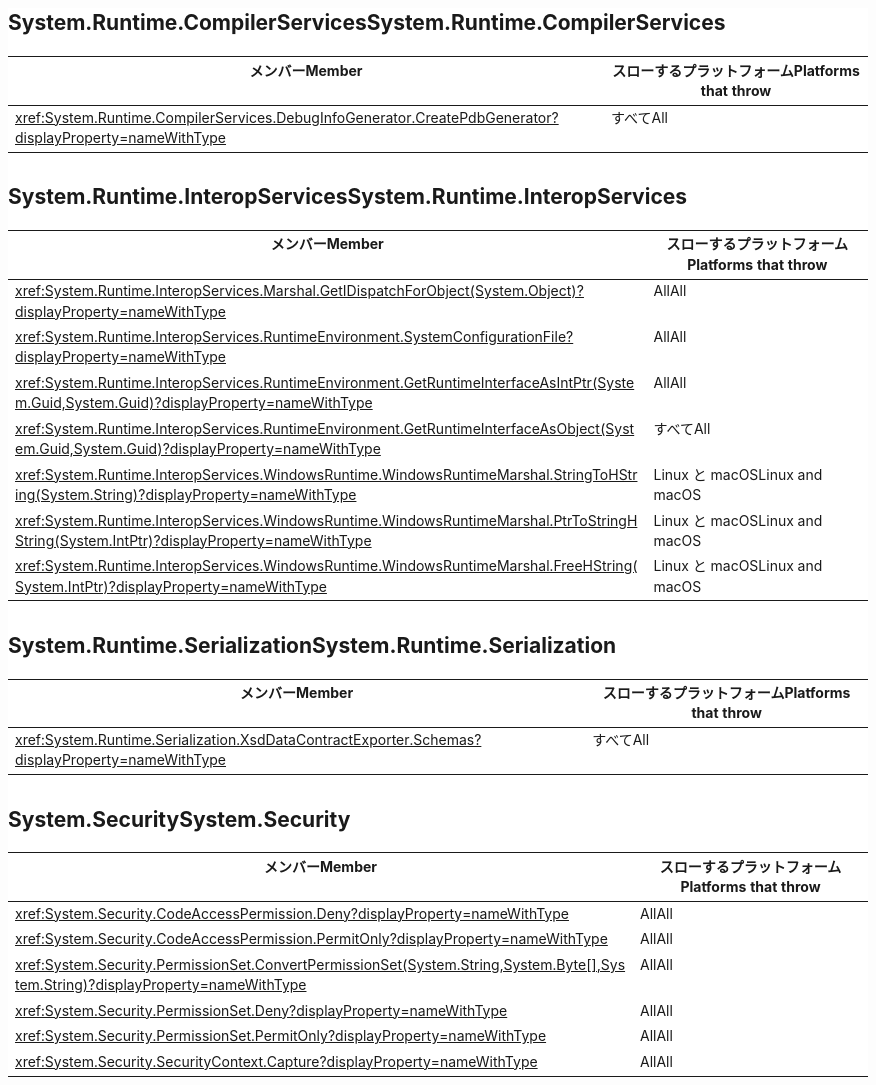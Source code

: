 ## <a name="systemruntimecompilerservices"></a><span data-ttu-id="05fe2-253">System.Runtime.CompilerServices</span><span class="sxs-lookup"><span data-stu-id="05fe2-253">System.Runtime.CompilerServices</span></span>

| <span data-ttu-id="05fe2-254">メンバー</span><span class="sxs-lookup"><span data-stu-id="05fe2-254">Member</span></span> | <span data-ttu-id="05fe2-255">スローするプラットフォーム</span><span class="sxs-lookup"><span data-stu-id="05fe2-255">Platforms that throw</span></span> |
| - | - |
| <xref:System.Runtime.CompilerServices.DebugInfoGenerator.CreatePdbGenerator?displayProperty=nameWithType> | <span data-ttu-id="05fe2-256">すべて</span><span class="sxs-lookup"><span data-stu-id="05fe2-256">All</span></span> |

## <a name="systemruntimeinteropservices"></a><span data-ttu-id="05fe2-257">System.Runtime.InteropServices</span><span class="sxs-lookup"><span data-stu-id="05fe2-257">System.Runtime.InteropServices</span></span>

| <span data-ttu-id="05fe2-258">メンバー</span><span class="sxs-lookup"><span data-stu-id="05fe2-258">Member</span></span> | <span data-ttu-id="05fe2-259">スローするプラットフォーム</span><span class="sxs-lookup"><span data-stu-id="05fe2-259">Platforms that throw</span></span> |
| - | - |
| <xref:System.Runtime.InteropServices.Marshal.GetIDispatchForObject(System.Object)?displayProperty=nameWithType> | <span data-ttu-id="05fe2-260">All</span><span class="sxs-lookup"><span data-stu-id="05fe2-260">All</span></span> |
| <xref:System.Runtime.InteropServices.RuntimeEnvironment.SystemConfigurationFile?displayProperty=nameWithType> | <span data-ttu-id="05fe2-261">All</span><span class="sxs-lookup"><span data-stu-id="05fe2-261">All</span></span> |
| <xref:System.Runtime.InteropServices.RuntimeEnvironment.GetRuntimeInterfaceAsIntPtr(System.Guid,System.Guid)?displayProperty=nameWithType> | <span data-ttu-id="05fe2-262">All</span><span class="sxs-lookup"><span data-stu-id="05fe2-262">All</span></span> |
| <xref:System.Runtime.InteropServices.RuntimeEnvironment.GetRuntimeInterfaceAsObject(System.Guid,System.Guid)?displayProperty=nameWithType> | <span data-ttu-id="05fe2-263">すべて</span><span class="sxs-lookup"><span data-stu-id="05fe2-263">All</span></span> |
| <xref:System.Runtime.InteropServices.WindowsRuntime.WindowsRuntimeMarshal.StringToHString(System.String)?displayProperty=nameWithType> | <span data-ttu-id="05fe2-264">Linux と macOS</span><span class="sxs-lookup"><span data-stu-id="05fe2-264">Linux and macOS</span></span> |
| <xref:System.Runtime.InteropServices.WindowsRuntime.WindowsRuntimeMarshal.PtrToStringHString(System.IntPtr)?displayProperty=nameWithType> | <span data-ttu-id="05fe2-265">Linux と macOS</span><span class="sxs-lookup"><span data-stu-id="05fe2-265">Linux and macOS</span></span> |
| <xref:System.Runtime.InteropServices.WindowsRuntime.WindowsRuntimeMarshal.FreeHString(System.IntPtr)?displayProperty=nameWithType> | <span data-ttu-id="05fe2-266">Linux と macOS</span><span class="sxs-lookup"><span data-stu-id="05fe2-266">Linux and macOS</span></span> |

## <a name="systemruntimeserialization"></a><span data-ttu-id="05fe2-267">System.Runtime.Serialization</span><span class="sxs-lookup"><span data-stu-id="05fe2-267">System.Runtime.Serialization</span></span>

| <span data-ttu-id="05fe2-268">メンバー</span><span class="sxs-lookup"><span data-stu-id="05fe2-268">Member</span></span> | <span data-ttu-id="05fe2-269">スローするプラットフォーム</span><span class="sxs-lookup"><span data-stu-id="05fe2-269">Platforms that throw</span></span> |
| - | - |
| <xref:System.Runtime.Serialization.XsdDataContractExporter.Schemas?displayProperty=nameWithType> | <span data-ttu-id="05fe2-270">すべて</span><span class="sxs-lookup"><span data-stu-id="05fe2-270">All</span></span> |

## <a name="systemsecurity"></a><span data-ttu-id="05fe2-271">System.Security</span><span class="sxs-lookup"><span data-stu-id="05fe2-271">System.Security</span></span>

| <span data-ttu-id="05fe2-272">メンバー</span><span class="sxs-lookup"><span data-stu-id="05fe2-272">Member</span></span> | <span data-ttu-id="05fe2-273">スローするプラットフォーム</span><span class="sxs-lookup"><span data-stu-id="05fe2-273">Platforms that throw</span></span> |
| - | - |
| <xref:System.Security.CodeAccessPermission.Deny?displayProperty=nameWithType> | <span data-ttu-id="05fe2-274">All</span><span class="sxs-lookup"><span data-stu-id="05fe2-274">All</span></span> |
| <xref:System.Security.CodeAccessPermission.PermitOnly?displayProperty=nameWithType> | <span data-ttu-id="05fe2-275">All</span><span class="sxs-lookup"><span data-stu-id="05fe2-275">All</span></span> |
| <xref:System.Security.PermissionSet.ConvertPermissionSet(System.String,System.Byte[],System.String)?displayProperty=nameWithType> | <span data-ttu-id="05fe2-276">All</span><span class="sxs-lookup"><span data-stu-id="05fe2-276">All</span></span> |
| <xref:System.Security.PermissionSet.Deny?displayProperty=nameWithType> | <span data-ttu-id="05fe2-277">All</span><span class="sxs-lookup"><span data-stu-id="05fe2-277">All</span></span> |
| <xref:System.Security.PermissionSet.PermitOnly?displayProperty=nameWithType> | <span data-ttu-id="05fe2-278">All</span><span class="sxs-lookup"><span data-stu-id="05fe2-278">All</span></span> |
| <xref:System.Security.SecurityContext.Capture?displayProperty=nameWithType> | <span data-ttu-id="05fe2-279">All</span><span class="sxs-lookup"><span data-stu-id="05fe2-279">All</span></span> |